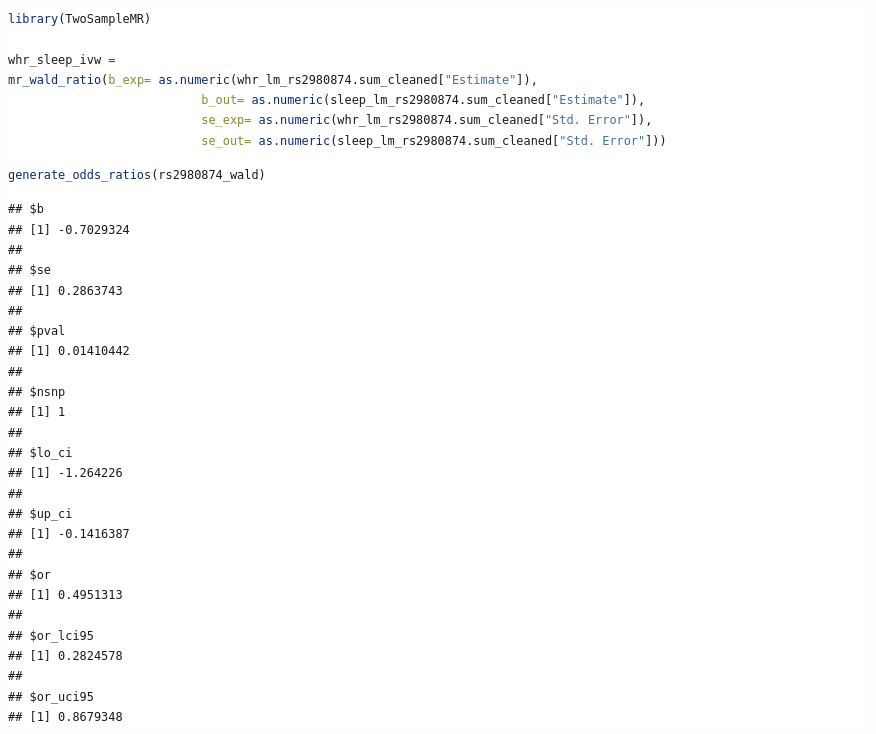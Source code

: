 ``` r
library(TwoSampleMR)

whr_sleep_ivw = 
mr_wald_ratio(b_exp= as.numeric(whr_lm_rs2980874.sum_cleaned["Estimate"]), 
                           b_out= as.numeric(sleep_lm_rs2980874.sum_cleaned["Estimate"]), 
                           se_exp= as.numeric(whr_lm_rs2980874.sum_cleaned["Std. Error"]), 
                           se_out= as.numeric(sleep_lm_rs2980874.sum_cleaned["Std. Error"]))
```

``` r
generate_odds_ratios(rs2980874_wald)
```

    ## $b
    ## [1] -0.7029324
    ## 
    ## $se
    ## [1] 0.2863743
    ## 
    ## $pval
    ## [1] 0.01410442
    ## 
    ## $nsnp
    ## [1] 1
    ## 
    ## $lo_ci
    ## [1] -1.264226
    ## 
    ## $up_ci
    ## [1] -0.1416387
    ## 
    ## $or
    ## [1] 0.4951313
    ## 
    ## $or_lci95
    ## [1] 0.2824578
    ## 
    ## $or_uci95
    ## [1] 0.8679348
